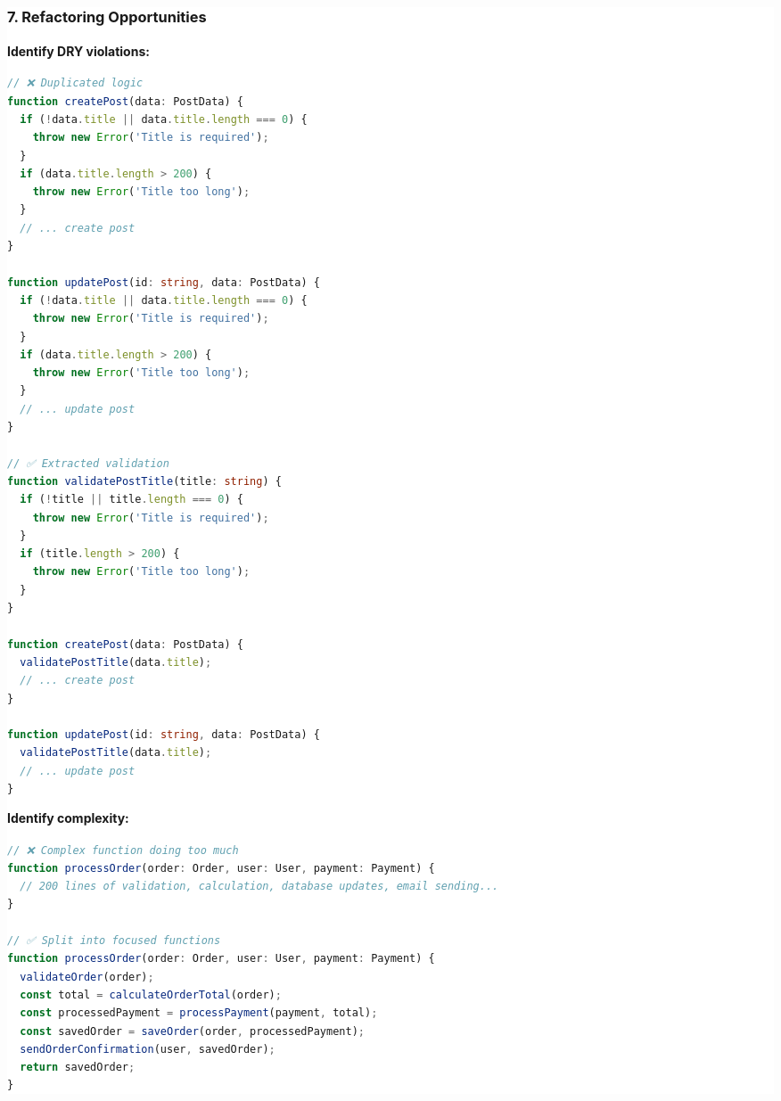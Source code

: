### 7. Refactoring Opportunities

**Identify DRY violations:**
````typescript
// ❌ Duplicated logic
function createPost(data: PostData) {
  if (!data.title || data.title.length === 0) {
    throw new Error('Title is required');
  }
  if (data.title.length > 200) {
    throw new Error('Title too long');
  }
  // ... create post
}

function updatePost(id: string, data: PostData) {
  if (!data.title || data.title.length === 0) {
    throw new Error('Title is required');
  }
  if (data.title.length > 200) {
    throw new Error('Title too long');
  }
  // ... update post
}

// ✅ Extracted validation
function validatePostTitle(title: string) {
  if (!title || title.length === 0) {
    throw new Error('Title is required');
  }
  if (title.length > 200) {
    throw new Error('Title too long');
  }
}

function createPost(data: PostData) {
  validatePostTitle(data.title);
  // ... create post
}

function updatePost(id: string, data: PostData) {
  validatePostTitle(data.title);
  // ... update post
}
````

**Identify complexity:**
````typescript
// ❌ Complex function doing too much
function processOrder(order: Order, user: User, payment: Payment) {
  // 200 lines of validation, calculation, database updates, email sending...
}

// ✅ Split into focused functions
function processOrder(order: Order, user: User, payment: Payment) {
  validateOrder(order);
  const total = calculateOrderTotal(order);
  const processedPayment = processPayment(payment, total);
  const savedOrder = saveOrder(order, processedPayment);
  sendOrderConfirmation(user, savedOrder);
  return savedOrder;
}
````
